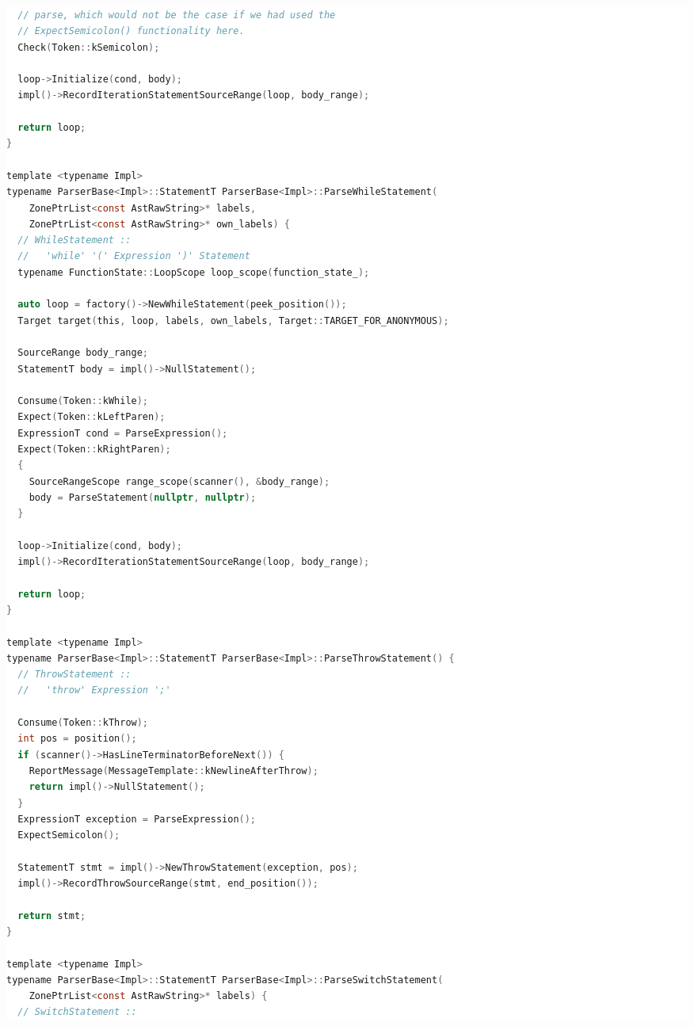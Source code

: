 ```c
  // parse, which would not be the case if we had used the
  // ExpectSemicolon() functionality here.
  Check(Token::kSemicolon);

  loop->Initialize(cond, body);
  impl()->RecordIterationStatementSourceRange(loop, body_range);

  return loop;
}

template <typename Impl>
typename ParserBase<Impl>::StatementT ParserBase<Impl>::ParseWhileStatement(
    ZonePtrList<const AstRawString>* labels,
    ZonePtrList<const AstRawString>* own_labels) {
  // WhileStatement ::
  //   'while' '(' Expression ')' Statement
  typename FunctionState::LoopScope loop_scope(function_state_);

  auto loop = factory()->NewWhileStatement(peek_position());
  Target target(this, loop, labels, own_labels, Target::TARGET_FOR_ANONYMOUS);

  SourceRange body_range;
  StatementT body = impl()->NullStatement();

  Consume(Token::kWhile);
  Expect(Token::kLeftParen);
  ExpressionT cond = ParseExpression();
  Expect(Token::kRightParen);
  {
    SourceRangeScope range_scope(scanner(), &body_range);
    body = ParseStatement(nullptr, nullptr);
  }

  loop->Initialize(cond, body);
  impl()->RecordIterationStatementSourceRange(loop, body_range);

  return loop;
}

template <typename Impl>
typename ParserBase<Impl>::StatementT ParserBase<Impl>::ParseThrowStatement() {
  // ThrowStatement ::
  //   'throw' Expression ';'

  Consume(Token::kThrow);
  int pos = position();
  if (scanner()->HasLineTerminatorBeforeNext()) {
    ReportMessage(MessageTemplate::kNewlineAfterThrow);
    return impl()->NullStatement();
  }
  ExpressionT exception = ParseExpression();
  ExpectSemicolon();

  StatementT stmt = impl()->NewThrowStatement(exception, pos);
  impl()->RecordThrowSourceRange(stmt, end_position());

  return stmt;
}

template <typename Impl>
typename ParserBase<Impl>::StatementT ParserBase<Impl>::ParseSwitchStatement(
    ZonePtrList<const AstRawString>* labels) {
  // SwitchStatement ::
```